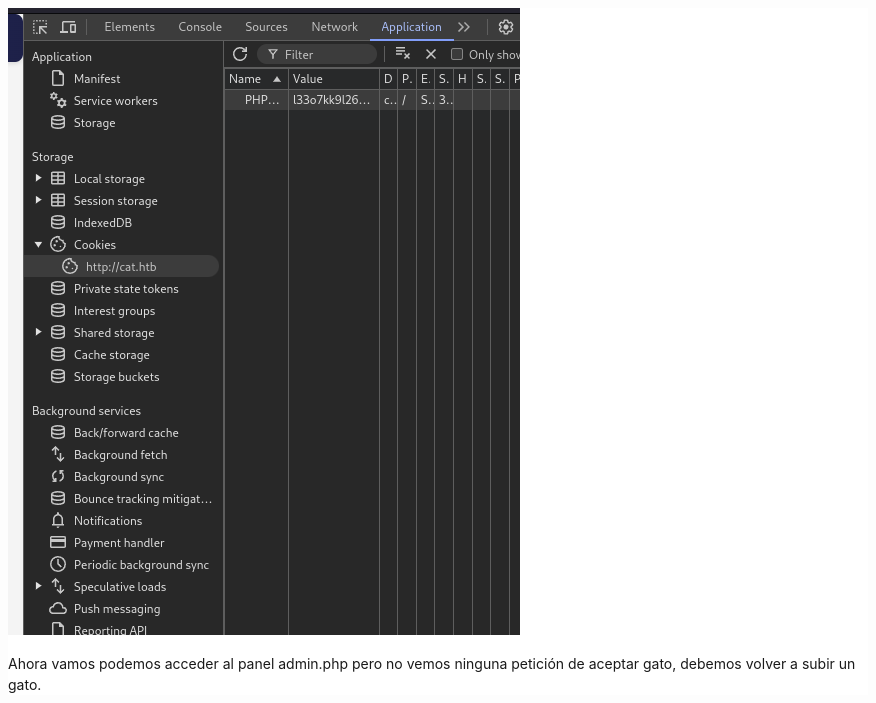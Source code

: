 ![alt text](/assets/img/writeups/hackthebox/cat_htb/image-12.png)

Ahora vamos podemos acceder al panel admin.php pero no vemos ninguna petición de aceptar gato, debemos volver a subir un gato.
